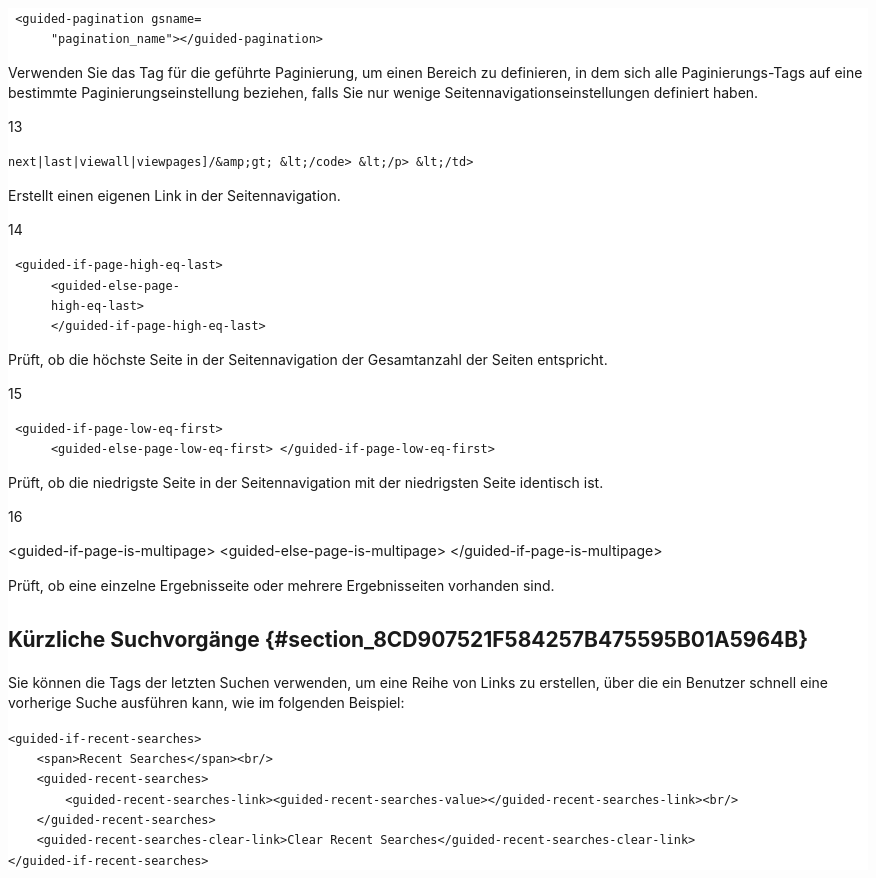    <td colname="col1"> <p> <code> &lt;guided-pagination gsname= 
      "pagination_name"&gt;&lt;/guided-pagination&gt; </code> </p> </td> 
   <td colname="col2"> <p>Verwenden Sie das <span class="codeph"> Tag für die </span> geführte Paginierung, um einen Bereich zu definieren, in dem sich alle Paginierungs-Tags auf eine bestimmte Paginierungseinstellung beziehen, falls Sie nur wenige Seitennavigationseinstellungen definiert haben. </p> </td> 
  </tr> 
  <tr> 
   <td colname="col01"> <p>13 </p> </td> 
   <td colname="col1"> <p> 

    next|last|viewall|viewpages]/&amp;gt; &lt;/code> &lt;/p> &lt;/td>
<td colname="col2"> <p>Erstellt einen eigenen Link in der Seitennavigation. </p> </td> 
  </tr> 
  <tr> 
   <td colname="col01"> <p>14 </p> </td> 
   <td colname="col1"> <p> <code> &lt;guided-if-page-high-eq-last&gt; 
      &lt;guided-else-page- 
      high-eq-last&gt; 
      &lt;/guided-if-page-high-eq-last&gt; </code> </p> </td> 
   <td colname="col2"> <p>Prüft, ob die höchste Seite in der Seitennavigation der Gesamtanzahl der Seiten entspricht. </p> </td> 
  </tr> 
  <tr> 
   <td colname="col01"> <p>15 </p> </td> 
   <td colname="col1"> <p> <code> &lt;guided-if-page-low-eq-first&gt; 
      &lt;guided-else-page-low-eq-first&gt; &lt;/guided-if-page-low-eq-first&gt; </code> </p> </td> 
   <td colname="col2"> <p>Prüft, ob die niedrigste Seite in der Seitennavigation mit der niedrigsten Seite identisch ist. </p> </td> 
  </tr> 
  <tr> 
   <td colname="col01"> <p>16 </p> </td> 
   <td colname="col1"> <p> <span class="codeph"> &lt;guided-if-page-is-multipage&gt; &lt;guided-else-page-is-multipage&gt; &lt;/guided-if-page-is-multipage&gt; </span> </p> </td> 
   <td colname="col2"> <p>Prüft, ob eine einzelne Ergebnisseite oder mehrere Ergebnisseiten vorhanden sind. </p> </td> 
  </tr> 
 </tbody> 
</table>

## Kürzliche Suchvorgänge {#section_8CD907521F584257B475595B01A5964B}

Sie können die Tags der letzten Suchen verwenden, um eine Reihe von Links zu erstellen, über die ein Benutzer schnell eine vorherige Suche ausführen kann, wie im folgenden Beispiel:

```
<guided-if-recent-searches> 
    <span>Recent Searches</span><br/> 
    <guided-recent-searches> 
        <guided-recent-searches-link><guided-recent-searches-value></guided-recent-searches-link><br/> 
    </guided-recent-searches> 
    <guided-recent-searches-clear-link>Clear Recent Searches</guided-recent-searches-clear-link> 
</guided-if-recent-searches>
```
